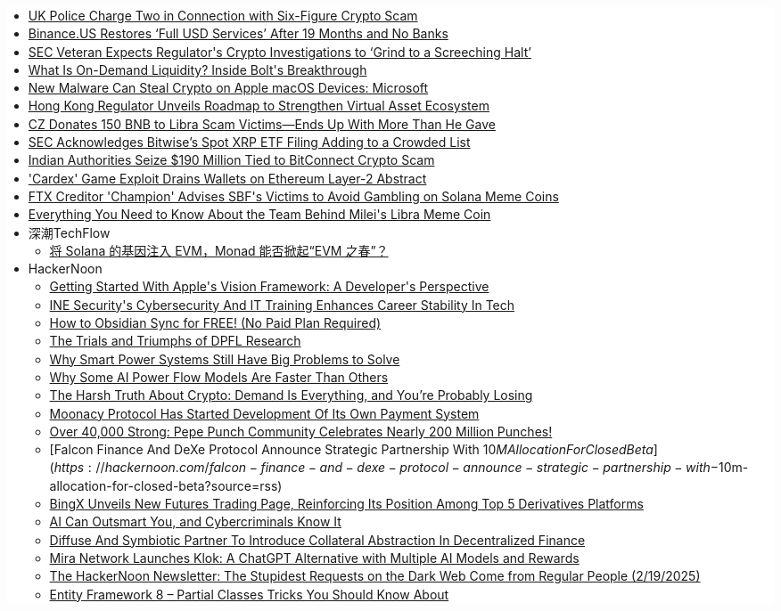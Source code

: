   - [UK Police Charge Two in Connection with Six-Figure Crypto Scam](https://decrypt.co/306690/uk-police-charge-two-in-connection-with-six-figure-crypto-scam)
  - [Binance.US Restores ‘Full USD Services’ After 19 Months and No Banks](https://decrypt.co/306598/binance-us-usd-restores-services)
  - [SEC Veteran Expects Regulator's Crypto Investigations to ‘Grind to a Screeching Halt’](https://decrypt.co/306665/sec-veteran-expects-regulators-crypto-investigations-to-grind-to-a-screeching-halt)
  - [What Is On-Demand Liquidity? Inside Bolt's Breakthrough](https://decrypt.co/resources/what-is-on-demand-liquidity-inside-bolts-breakthrough)
  - [New Malware Can Steal Crypto on Apple macOS Devices: Microsoft](https://decrypt.co/306656/new-malware-can-steal-crypto-on-apple-macos-devices-microsoft)
  - [Hong Kong Regulator Unveils Roadmap to Strengthen Virtual Asset Ecosystem](https://decrypt.co/306652/hong-kong-regulator-unveils-roadmap-to-strengthen-virtual-asset-ecosystem)
  - [CZ Donates 150 BNB to Libra Scam Victims—Ends Up With More Than He Gave](https://decrypt.co/306632/cz-donates-150-bnb-to-libra-scam-victims)
  - [SEC Acknowledges Bitwise’s Spot XRP ETF Filing Adding to a Crowded List](https://decrypt.co/306629/sec-acknowledges-bitwises-spot-xrp-etf-filing)
  - [Indian Authorities Seize $190 Million Tied to BitConnect Crypto Scam](https://decrypt.co/306617/indian-authorities-seize-190-million-bitconnect-crypto-scam)
  - ['Cardex' Game Exploit Drains Wallets on Ethereum Layer-2 Abstract](https://decrypt.co/306608/cardex-game-exploit-drains-abstract-wallets)
  - [FTX Creditor 'Champion' Advises SBF's Victims to Avoid Gambling on Solana Meme Coins](https://decrypt.co/306597/ftx-creditor-champion-avoid-solana-meme-coins)
  - [Everything You Need to Know About the Team Behind Milei's Libra Meme Coin](https://decrypt.co/306594/who-launched-president-milei-libra-solana-meme-coin)
- 深潮TechFlow
  - [将 Solana 的基因注入 EVM，Monad 能否掀起“EVM 之春”？](https://techflowpost.mirror.xyz/GiKT6H4RQUnO9FuKCZTKvJVEB1DU743MTUf8CtYTXTE)
- HackerNoon
  - [Getting Started With Apple's Vision Framework: A Developer's Perspective](https://hackernoon.com/getting-started-with-apples-vision-framework-a-developers-perspective?source=rss)
  - [INE Security's Cybersecurity And IT Training Enhances Career Stability In Tech](https://hackernoon.com/ine-securitys-cybersecurity-and-it-training-enhances-career-stability-in-tech?source=rss)
  - [How to Obsidian Sync for FREE! (No Paid Plan Required)](https://hackernoon.com/how-to-obsidian-sync-for-free-no-paid-plan-required?source=rss)
  - [The Trials and Triumphs of DPFL Research](https://hackernoon.com/the-trials-and-triumphs-of-dpfl-research?source=rss)
  - [Why Smart Power Systems Still Have Big Problems to Solve](https://hackernoon.com/why-smart-power-systems-still-have-big-problems-to-solve?source=rss)
  - [Why Some AI Power Flow Models Are Faster Than Others](https://hackernoon.com/why-some-ai-power-flow-models-are-faster-than-others?source=rss)
  - [The Harsh Truth About Crypto: Demand Is Everything, and You’re Probably Losing](https://hackernoon.com/the-harsh-truth-about-crypto-demand-is-everything-and-youre-probably-losing?source=rss)
  - [Moonacy Protocol Has Started Development Of Its Own Payment System](https://hackernoon.com/moonacy-protocol-has-started-development-of-its-own-payment-system?source=rss)
  - [Over 40,000 Strong: Pepe Punch Community Celebrates Nearly 200 Million Punches!](https://hackernoon.com/over-40000-strong-pepe-punch-community-celebrates-nearly-200-million-punches?source=rss)
  - [Falcon Finance And DeXe Protocol Announce Strategic Partnership With $10M Allocation For Closed Beta](https://hackernoon.com/falcon-finance-and-dexe-protocol-announce-strategic-partnership-with-$10m-allocation-for-closed-beta?source=rss)
  - [BingX Unveils New Futures Trading Page, Reinforcing Its Position Among Top 5 Derivatives Platforms](https://hackernoon.com/bingx-unveils-new-futures-trading-page-reinforcing-its-position-among-top-5-derivatives-platforms?source=rss)
  - [AI Can Outsmart You, and Cybercriminals Know It](https://hackernoon.com/ai-can-outsmart-you-and-cybercriminals-know-it?source=rss)
  - [Diffuse And Symbiotic Partner To Introduce Collateral Abstraction In Decentralized Finance](https://hackernoon.com/diffuse-and-symbiotic-partner-to-introduce-collateral-abstraction-in-decentralized-finance?source=rss)
  - [Mira Network Launches Klok: A ChatGPT Alternative with Multiple AI Models and Rewards](https://hackernoon.com/mira-network-launches-klok-a-chatgpt-alternative-with-multiple-ai-models-and-rewards?source=rss)
  - [The HackerNoon Newsletter: The Stupidest Requests on the Dark Web Come from Regular People (2/19/2025)](https://hackernoon.com/2-19-2025-newsletter?source=rss)
  - [Entity Framework 8 – Partial Classes Tricks You Should Know About](https://hackernoon.com/entity-framework-8-partial-classes-tricks-you-should-know-about?source=rss)